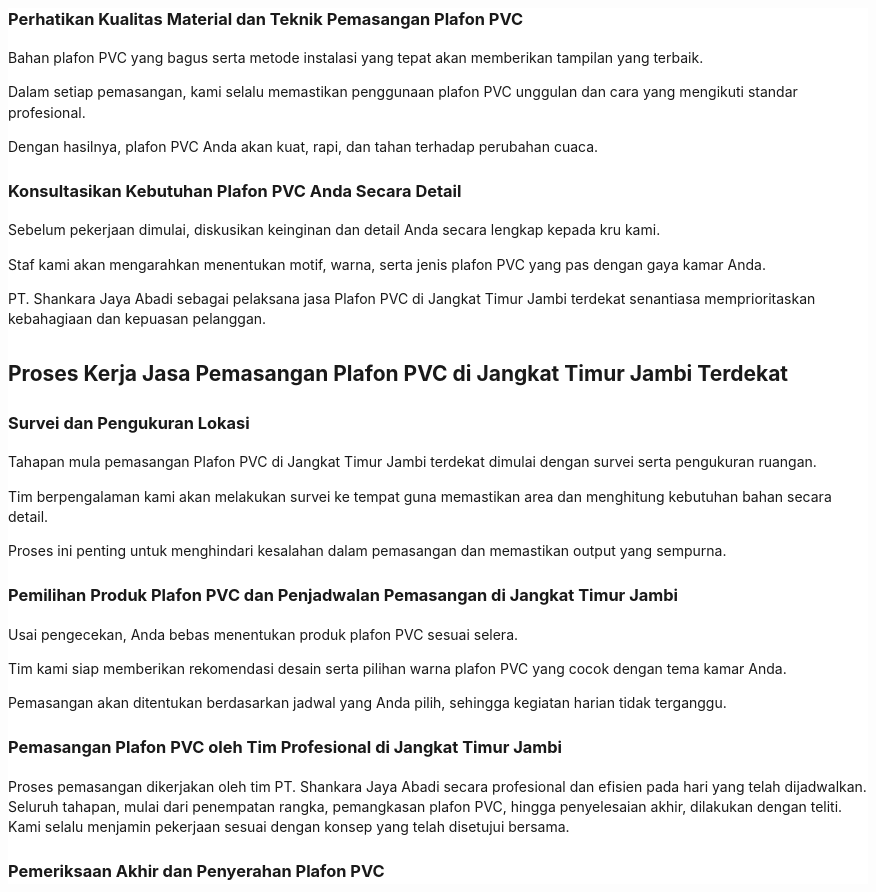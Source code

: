 ### Perhatikan Kualitas Material dan Teknik Pemasangan Plafon PVC

Bahan plafon PVC yang bagus serta metode instalasi yang tepat akan memberikan tampilan yang terbaik.

Dalam setiap pemasangan, kami selalu memastikan penggunaan plafon PVC unggulan dan cara yang mengikuti standar profesional.

Dengan hasilnya, plafon PVC Anda akan kuat, rapi, dan tahan terhadap perubahan cuaca.

### Konsultasikan Kebutuhan Plafon PVC Anda Secara Detail

Sebelum pekerjaan dimulai, diskusikan keinginan dan detail Anda secara lengkap kepada kru kami.

Staf kami akan mengarahkan menentukan motif, warna, serta jenis plafon PVC yang pas dengan gaya kamar Anda.

PT. Shankara Jaya Abadi sebagai pelaksana jasa Plafon PVC di Jangkat Timur Jambi terdekat senantiasa memprioritaskan kebahagiaan dan kepuasan pelanggan.

## Proses Kerja Jasa Pemasangan Plafon PVC di Jangkat Timur Jambi Terdekat

### Survei dan Pengukuran Lokasi

Tahapan mula pemasangan Plafon PVC di Jangkat Timur Jambi terdekat dimulai dengan survei serta pengukuran ruangan.

Tim berpengalaman kami akan melakukan survei ke tempat guna memastikan area dan menghitung kebutuhan bahan secara detail.

Proses ini penting untuk menghindari kesalahan dalam pemasangan dan memastikan output yang sempurna.

### Pemilihan Produk Plafon PVC dan Penjadwalan Pemasangan di Jangkat Timur Jambi

Usai pengecekan, Anda bebas menentukan produk plafon PVC sesuai selera.

Tim kami siap memberikan rekomendasi desain serta pilihan warna plafon PVC yang cocok dengan tema kamar Anda.

Pemasangan akan ditentukan berdasarkan jadwal yang Anda pilih, sehingga kegiatan harian tidak terganggu.

### Pemasangan Plafon PVC oleh Tim Profesional di Jangkat Timur Jambi

Proses pemasangan dikerjakan oleh tim PT. Shankara Jaya Abadi secara profesional dan efisien pada hari yang telah dijadwalkan. Seluruh tahapan, mulai dari penempatan rangka, pemangkasan plafon PVC, hingga penyelesaian akhir, dilakukan dengan teliti. Kami selalu menjamin pekerjaan sesuai dengan konsep yang telah disetujui bersama.

### Pemeriksaan Akhir dan Penyerahan Plafon PVC
